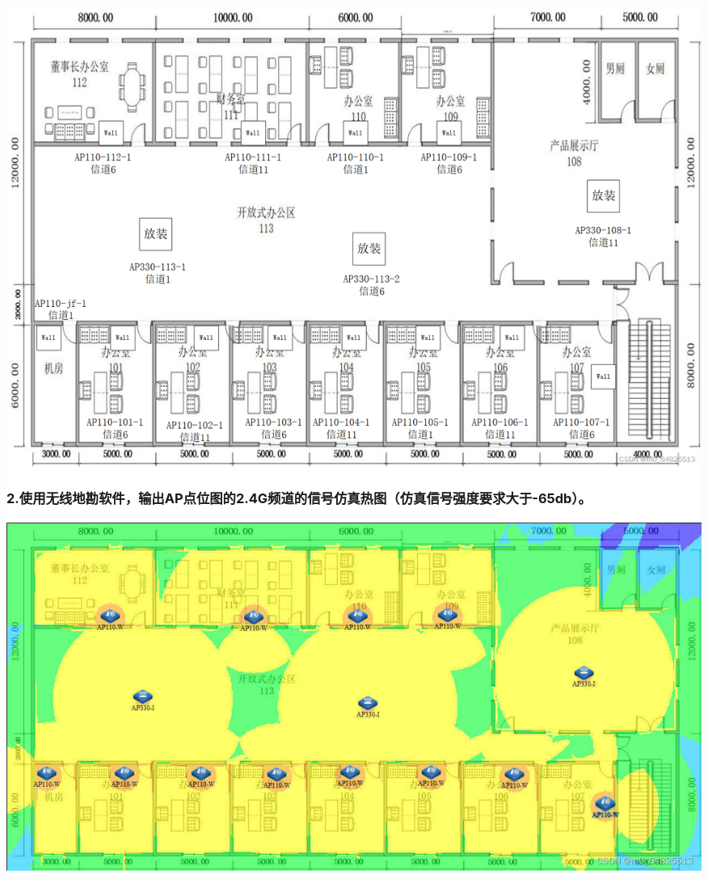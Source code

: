 ​![image](assets/image-20240306121124-82wz4i0.png)​

### 2.使用无线地勘软件，输出AP点位图的2.4G频道的信号仿真热图（仿真信号强度要求大于-65db）。

​![image](assets/image-20240306121133-l3znxb5.png)​
